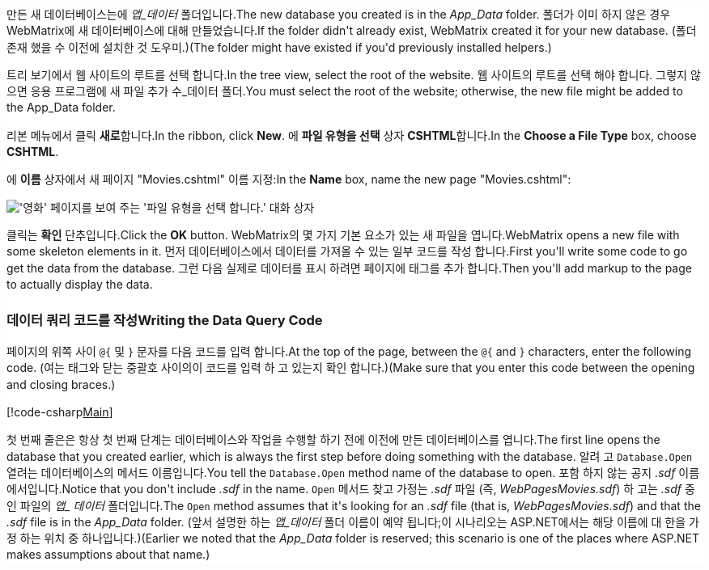 <span data-ttu-id="1aab8-240">만든 새 데이터베이스는에 *앱\_데이터* 폴더입니다.</span><span class="sxs-lookup"><span data-stu-id="1aab8-240">The new database you created is in the *App\_Data* folder.</span></span> <span data-ttu-id="1aab8-241">폴더가 이미 하지 않은 경우 WebMatrix에 새 데이터베이스에 대해 만들었습니다.</span><span class="sxs-lookup"><span data-stu-id="1aab8-241">If the folder didn't already exist, WebMatrix created it for your new database.</span></span> <span data-ttu-id="1aab8-242">(폴더 존재 했을 수 이전에 설치한 것 도우미.)</span><span class="sxs-lookup"><span data-stu-id="1aab8-242">(The folder might have existed if you'd previously installed helpers.)</span></span>

<span data-ttu-id="1aab8-243">트리 보기에서 웹 사이트의 루트를 선택 합니다.</span><span class="sxs-lookup"><span data-stu-id="1aab8-243">In the tree view, select the root of the website.</span></span> <span data-ttu-id="1aab8-244">웹 사이트의 루트를 선택 해야 합니다. 그렇지 않으면 응용 프로그램에 새 파일 추가 수\_데이터 폴더.</span><span class="sxs-lookup"><span data-stu-id="1aab8-244">You must select the root of the website; otherwise, the new file might be added to the App\_Data folder.</span></span>

<span data-ttu-id="1aab8-245">리본 메뉴에서 클릭 **새로**합니다.</span><span class="sxs-lookup"><span data-stu-id="1aab8-245">In the ribbon, click **New**.</span></span> <span data-ttu-id="1aab8-246">에 **파일 유형을 선택** 상자 **CSHTML**합니다.</span><span class="sxs-lookup"><span data-stu-id="1aab8-246">In the **Choose a File Type** box, choose **CSHTML**.</span></span>

<span data-ttu-id="1aab8-247">에 **이름** 상자에서 새 페이지 "Movies.cshtml" 이름 지정:</span><span class="sxs-lookup"><span data-stu-id="1aab8-247">In the **Name** box, name the new page "Movies.cshtml":</span></span>

!['영화' 페이지를 보여 주는 '파일 유형을 선택 합니다.' 대화 상자](displaying-data/_static/image17.png)

<span data-ttu-id="1aab8-249">클릭는 **확인** 단추입니다.</span><span class="sxs-lookup"><span data-stu-id="1aab8-249">Click the **OK** button.</span></span> <span data-ttu-id="1aab8-250">WebMatrix의 몇 가지 기본 요소가 있는 새 파일을 엽니다.</span><span class="sxs-lookup"><span data-stu-id="1aab8-250">WebMatrix opens a new file with some skeleton elements in it.</span></span> <span data-ttu-id="1aab8-251">먼저 데이터베이스에서 데이터를 가져올 수 있는 일부 코드를 작성 합니다.</span><span class="sxs-lookup"><span data-stu-id="1aab8-251">First you'll write some code to go get the data from the database.</span></span> <span data-ttu-id="1aab8-252">그런 다음 실제로 데이터를 표시 하려면 페이지에 태그를 추가 합니다.</span><span class="sxs-lookup"><span data-stu-id="1aab8-252">Then you'll add markup to the page to actually display the data.</span></span>

### <a name="writing-the-data-query-code"></a><span data-ttu-id="1aab8-253">데이터 쿼리 코드를 작성</span><span class="sxs-lookup"><span data-stu-id="1aab8-253">Writing the Data Query Code</span></span>

<span data-ttu-id="1aab8-254">페이지의 위쪽 사이 `@{` 및 `}` 문자를 다음 코드를 입력 합니다.</span><span class="sxs-lookup"><span data-stu-id="1aab8-254">At the top of the page, between the `@{` and `}` characters, enter the following code.</span></span> <span data-ttu-id="1aab8-255">(여는 태그와 닫는 중괄호 사이의이 코드를 입력 하 고 있는지 확인 합니다.)</span><span class="sxs-lookup"><span data-stu-id="1aab8-255">(Make sure that you enter this code between the opening and closing braces.)</span></span>

[!code-csharp[Main](displaying-data/samples/sample1.cs)]

<span data-ttu-id="1aab8-256">첫 번째 줄은은 항상 첫 번째 단계는 데이터베이스와 작업을 수행할 하기 전에 이전에 만든 데이터베이스를 엽니다.</span><span class="sxs-lookup"><span data-stu-id="1aab8-256">The first line opens the database that you created earlier, which is always the first step before doing something with the database.</span></span> <span data-ttu-id="1aab8-257">알려 고 `Database.Open` 열려는 데이터베이스의 메서드 이름입니다.</span><span class="sxs-lookup"><span data-stu-id="1aab8-257">You tell the `Database.Open` method name of the database to open.</span></span> <span data-ttu-id="1aab8-258">포함 하지 않는 공지 *.sdf* 이름에서입니다.</span><span class="sxs-lookup"><span data-stu-id="1aab8-258">Notice that you don't include *.sdf* in the name.</span></span> <span data-ttu-id="1aab8-259">`Open` 메서드 찾고 가정는 *.sdf* 파일 (즉, *WebPagesMovies.sdf*) 하 고는 *.sdf* 중인 파일의 *앱\_ 데이터* 폴더입니다.</span><span class="sxs-lookup"><span data-stu-id="1aab8-259">The `Open` method assumes that it's looking for an *.sdf* file (that is, *WebPagesMovies.sdf*) and that the *.sdf* file is in the *App\_Data* folder.</span></span> <span data-ttu-id="1aab8-260">(앞서 설명한 하는 *앱\_데이터* 폴더 이름이 예약 됩니다;이 시나리오는 ASP.NET에서는 해당 이름에 대 한을 가정 하는 위치 중 하나입니다.)</span><span class="sxs-lookup"><span data-stu-id="1aab8-260">(Earlier we noted that the *App\_Data* folder is reserved; this scenario is one of the places where ASP.NET makes assumptions about that name.)</span></span>
